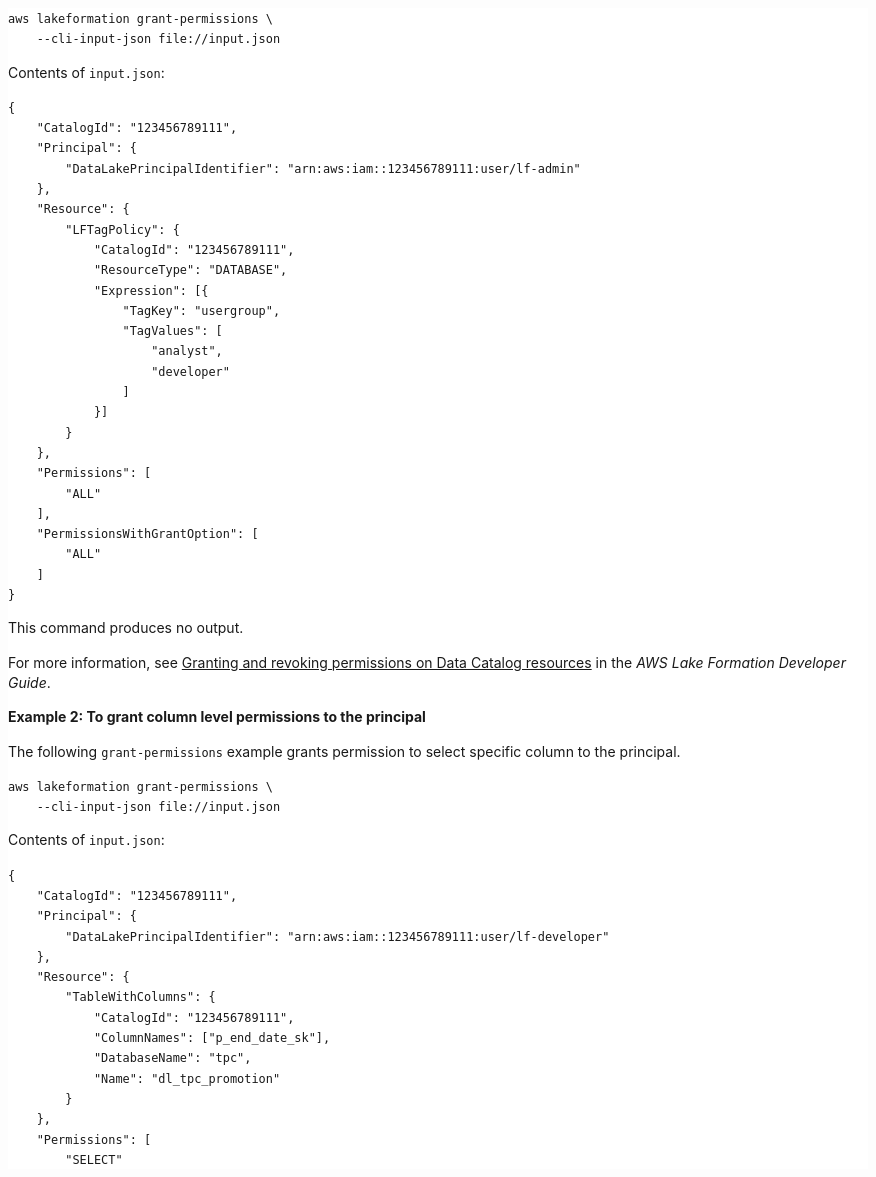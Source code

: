 ```
aws lakeformation grant-permissions \
    --cli-input-json file://input.json
```

Contents of `input.json`:

```
{
    "CatalogId": "123456789111",
    "Principal": {
        "DataLakePrincipalIdentifier": "arn:aws:iam::123456789111:user/lf-admin"
    },
    "Resource": {
        "LFTagPolicy": {
            "CatalogId": "123456789111",
            "ResourceType": "DATABASE",
            "Expression": [{
                "TagKey": "usergroup",
                "TagValues": [
                    "analyst",
                    "developer"
                ]
            }]
        }
    },
    "Permissions": [
        "ALL"
    ],
    "PermissionsWithGrantOption": [
        "ALL"
    ]
}
```

This command produces no output.

For more information, see [Granting and revoking permissions on Data Catalog resources](https://docs.aws.amazon.com/lake-formation/latest/dg/granting-catalog-permissions.html) in the *AWS Lake Formation Developer Guide*.

**Example 2: To grant column level permissions to the principal**

The following `grant-permissions` example grants permission to select specific column to the principal.

```
aws lakeformation grant-permissions \
    --cli-input-json file://input.json
```

Contents of `input.json`:

```
{
    "CatalogId": "123456789111",
    "Principal": {
        "DataLakePrincipalIdentifier": "arn:aws:iam::123456789111:user/lf-developer"
    },
    "Resource": {
        "TableWithColumns": {
            "CatalogId": "123456789111",
            "ColumnNames": ["p_end_date_sk"],
            "DatabaseName": "tpc",
            "Name": "dl_tpc_promotion"
        }
    },
    "Permissions": [
        "SELECT"
```